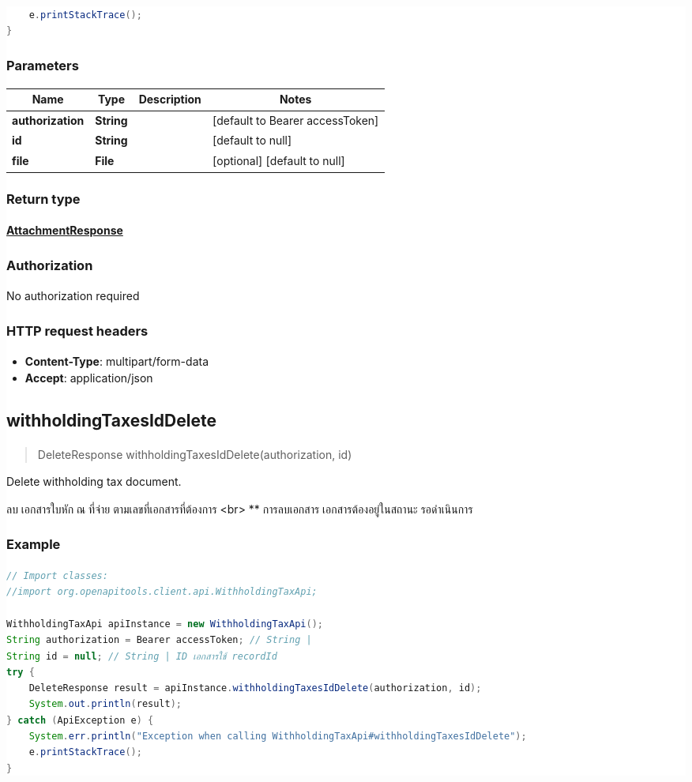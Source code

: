 ```java
    e.printStackTrace();
}
```

### Parameters


Name | Type | Description  | Notes
------------- | ------------- | ------------- | -------------
 **authorization** | **String**|  | [default to Bearer accessToken]
 **id** | **String**|  | [default to null]
 **file** | **File**|  | [optional] [default to null]

### Return type

[**AttachmentResponse**](AttachmentResponse.md)

### Authorization

No authorization required

### HTTP request headers

- **Content-Type**: multipart/form-data
- **Accept**: application/json


## withholdingTaxesIdDelete

> DeleteResponse withholdingTaxesIdDelete(authorization, id)

Delete withholding tax document.

ลบ เอกสารใบหัก ณ ที่จ่าย ตามเลขที่เอกสารที่ต้องการ &lt;br&gt; ** การลบเอกสาร เอกสารต้องอยู่ในสถานะ รอดำเนินการ 

### Example

```java
// Import classes:
//import org.openapitools.client.api.WithholdingTaxApi;

WithholdingTaxApi apiInstance = new WithholdingTaxApi();
String authorization = Bearer accessToken; // String | 
String id = null; // String | ID เอกสารใช้ recordId
try {
    DeleteResponse result = apiInstance.withholdingTaxesIdDelete(authorization, id);
    System.out.println(result);
} catch (ApiException e) {
    System.err.println("Exception when calling WithholdingTaxApi#withholdingTaxesIdDelete");
    e.printStackTrace();
}
```
